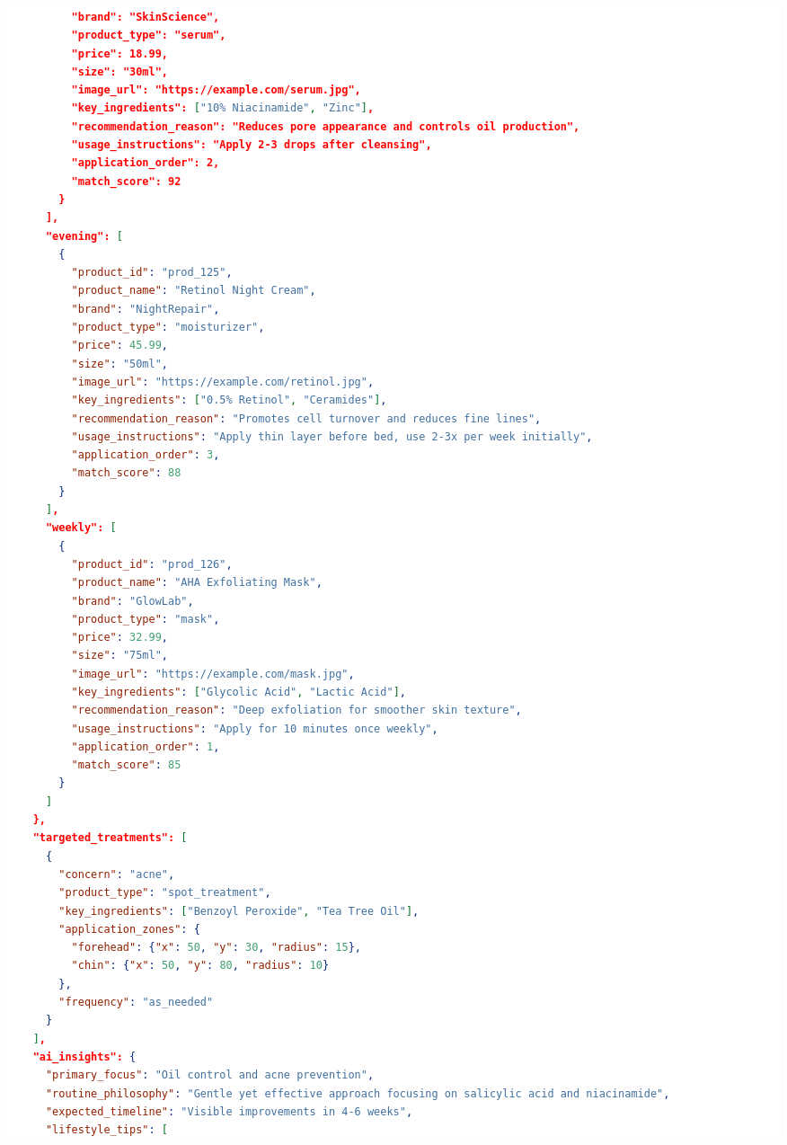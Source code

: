 ```json
          "brand": "SkinScience",
          "product_type": "serum",
          "price": 18.99,
          "size": "30ml",
          "image_url": "https://example.com/serum.jpg",
          "key_ingredients": ["10% Niacinamide", "Zinc"],
          "recommendation_reason": "Reduces pore appearance and controls oil production",
          "usage_instructions": "Apply 2-3 drops after cleansing",
          "application_order": 2,
          "match_score": 92
        }
      ],
      "evening": [
        {
          "product_id": "prod_125",
          "product_name": "Retinol Night Cream",
          "brand": "NightRepair",
          "product_type": "moisturizer",
          "price": 45.99,
          "size": "50ml",
          "image_url": "https://example.com/retinol.jpg",
          "key_ingredients": ["0.5% Retinol", "Ceramides"],
          "recommendation_reason": "Promotes cell turnover and reduces fine lines",
          "usage_instructions": "Apply thin layer before bed, use 2-3x per week initially",
          "application_order": 3,
          "match_score": 88
        }
      ],
      "weekly": [
        {
          "product_id": "prod_126",
          "product_name": "AHA Exfoliating Mask",
          "brand": "GlowLab",
          "product_type": "mask",
          "price": 32.99,
          "size": "75ml",
          "image_url": "https://example.com/mask.jpg",
          "key_ingredients": ["Glycolic Acid", "Lactic Acid"],
          "recommendation_reason": "Deep exfoliation for smoother skin texture",
          "usage_instructions": "Apply for 10 minutes once weekly",
          "application_order": 1,
          "match_score": 85
        }
      ]
    },
    "targeted_treatments": [
      {
        "concern": "acne",
        "product_type": "spot_treatment",
        "key_ingredients": ["Benzoyl Peroxide", "Tea Tree Oil"],
        "application_zones": {
          "forehead": {"x": 50, "y": 30, "radius": 15},
          "chin": {"x": 50, "y": 80, "radius": 10}
        },
        "frequency": "as_needed"
      }
    ],
    "ai_insights": {
      "primary_focus": "Oil control and acne prevention",
      "routine_philosophy": "Gentle yet effective approach focusing on salicylic acid and niacinamide",
      "expected_timeline": "Visible improvements in 4-6 weeks",
      "lifestyle_tips": [
```